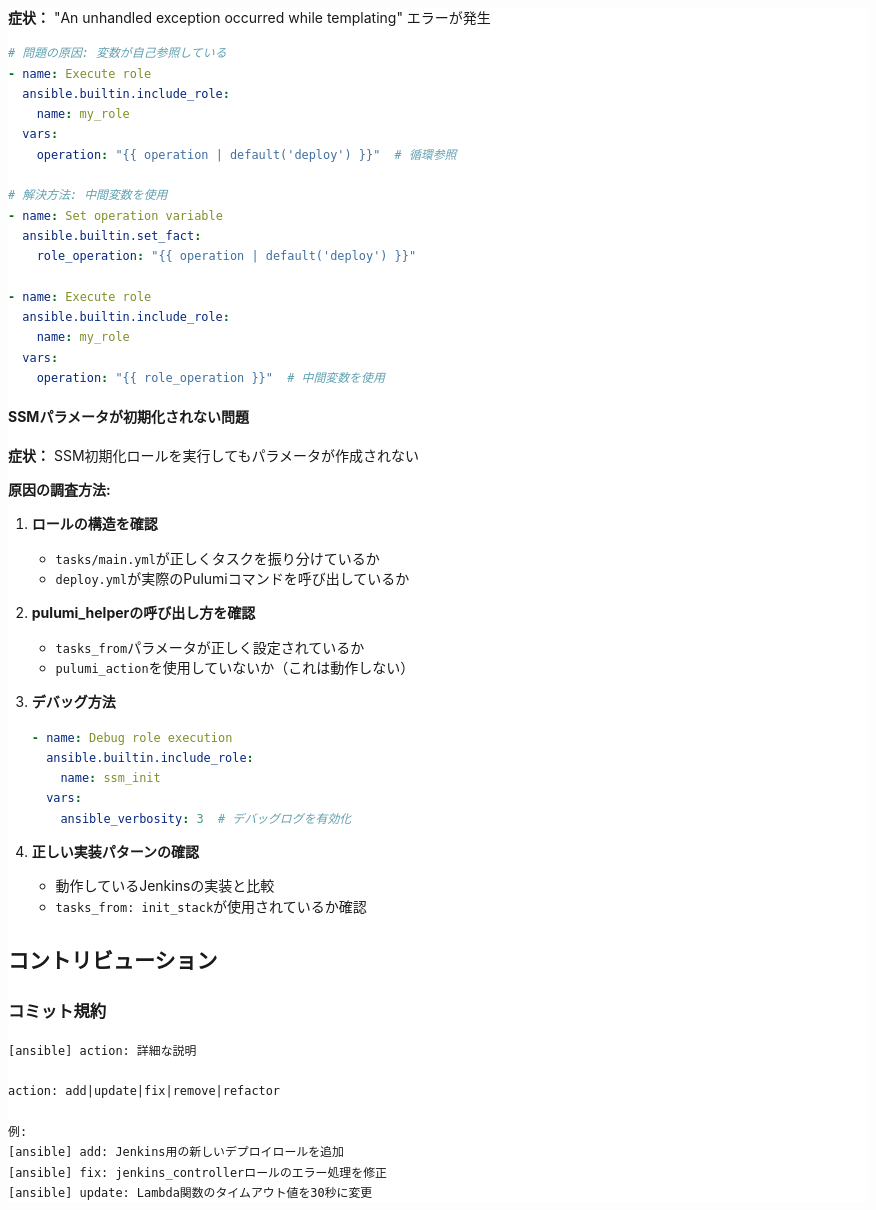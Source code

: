 **症状：** "An unhandled exception occurred while templating" エラーが発生

```yaml
# 問題の原因: 変数が自己参照している
- name: Execute role
  ansible.builtin.include_role:
    name: my_role
  vars:
    operation: "{{ operation | default('deploy') }}"  # 循環参照

# 解決方法: 中間変数を使用
- name: Set operation variable
  ansible.builtin.set_fact:
    role_operation: "{{ operation | default('deploy') }}"
    
- name: Execute role
  ansible.builtin.include_role:
    name: my_role
  vars:
    operation: "{{ role_operation }}"  # 中間変数を使用
```

#### SSMパラメータが初期化されない問題

**症状：** SSM初期化ロールを実行してもパラメータが作成されない

**原因の調査方法:**

1. **ロールの構造を確認**
   - `tasks/main.yml`が正しくタスクを振り分けているか
   - `deploy.yml`が実際のPulumiコマンドを呼び出しているか

2. **pulumi_helperの呼び出し方を確認**
   - `tasks_from`パラメータが正しく設定されているか
   - `pulumi_action`を使用していないか（これは動作しない）

3. **デバッグ方法**
   ```yaml
   - name: Debug role execution
     ansible.builtin.include_role:
       name: ssm_init
     vars:
       ansible_verbosity: 3  # デバッグログを有効化
   ```

4. **正しい実装パターンの確認**
   - 動作しているJenkinsの実装と比較
   - `tasks_from: init_stack`が使用されているか確認

## コントリビューション

### コミット規約

```
[ansible] action: 詳細な説明

action: add|update|fix|remove|refactor

例:
[ansible] add: Jenkins用の新しいデプロイロールを追加
[ansible] fix: jenkins_controllerロールのエラー処理を修正
[ansible] update: Lambda関数のタイムアウト値を30秒に変更
```

